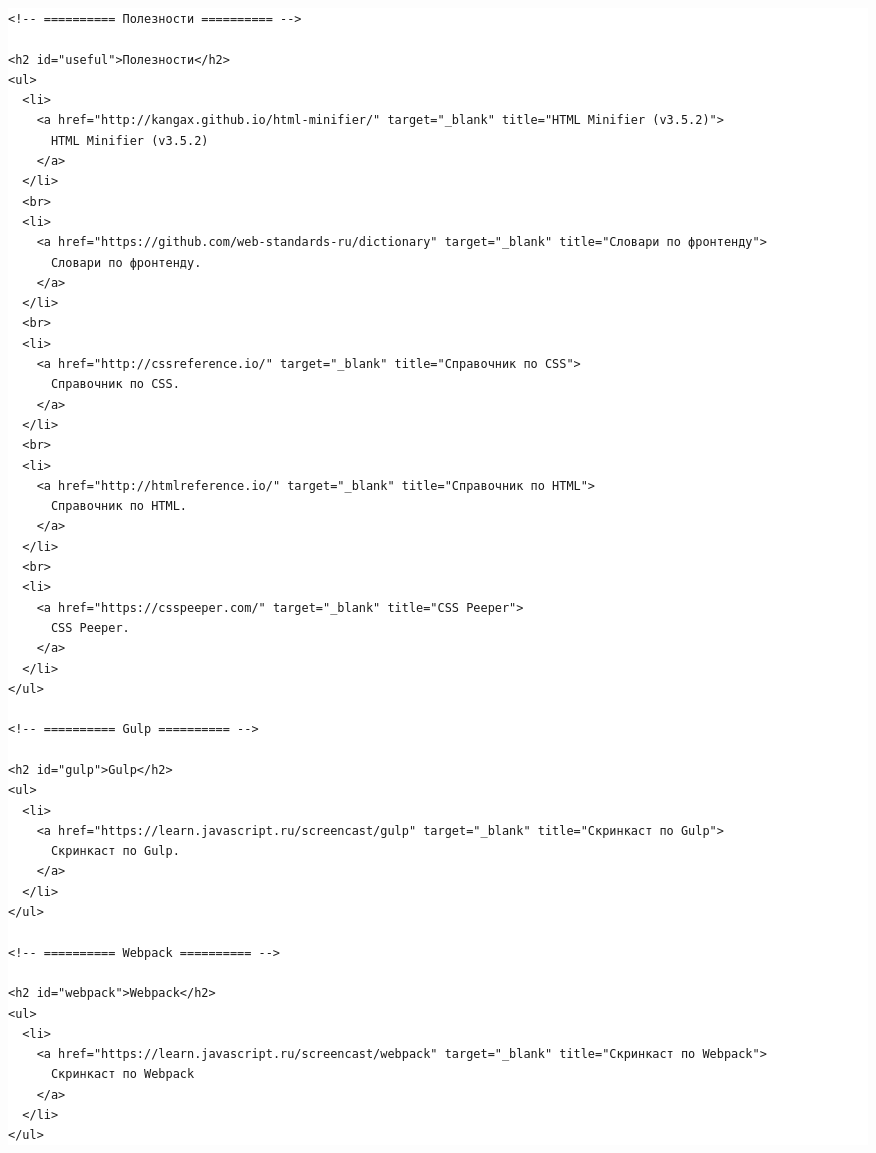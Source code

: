     <!-- ========== Полезности ========== -->

    <h2 id="useful">Полезности</h2>
    <ul>
      <li>
        <a href="http://kangax.github.io/html-minifier/" target="_blank" title="HTML Minifier (v3.5.2)">
          HTML Minifier (v3.5.2)
        </a>
      </li>
      <br>
      <li>
        <a href="https://github.com/web-standards-ru/dictionary" target="_blank" title="Словари по фронтенду">
          Словари по фронтенду.
        </a>
      </li>
      <br>
      <li>
        <a href="http://cssreference.io/" target="_blank" title="Справочник по CSS">
          Справочник по CSS.
        </a>
      </li>
      <br>
      <li>
        <a href="http://htmlreference.io/" target="_blank" title="Справочник по HTML">
          Справочник по HTML.
        </a>
      </li>
      <br>
      <li>
        <a href="https://csspeeper.com/" target="_blank" title="CSS Peeper">
          CSS Peeper.
        </a>
      </li>
    </ul>

    <!-- ========== Gulp ========== -->

    <h2 id="gulp">Gulp</h2>
    <ul>
      <li>
        <a href="https://learn.javascript.ru/screencast/gulp" target="_blank" title="Скринкаст по Gulp">
          Скринкаст по Gulp.
        </a>
      </li>
    </ul>

    <!-- ========== Webpack ========== -->

    <h2 id="webpack">Webpack</h2>
    <ul>
      <li>
        <a href="https://learn.javascript.ru/screencast/webpack" target="_blank" title="Скринкаст по Webpack">
          Скринкаст по Webpack
        </a>
      </li>
    </ul>
